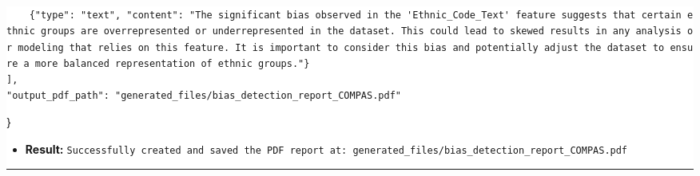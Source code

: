         {"type": "text", "content": "The significant bias observed in the 'Ethnic_Code_Text' feature suggests that certain ethnic groups are overrepresented or underrepresented in the dataset. This could lead to skewed results in any analysis or modeling that relies on this feature. It is important to consider this bias and potentially adjust the dataset to ensure a more balanced representation of ethnic groups."}
    ],
    "output_pdf_path": "generated_files/bias_detection_report_COMPAS.pdf"
}
- **Result:** `Successfully created and saved the PDF report at: generated_files/bias_detection_report_COMPAS.pdf`

---
